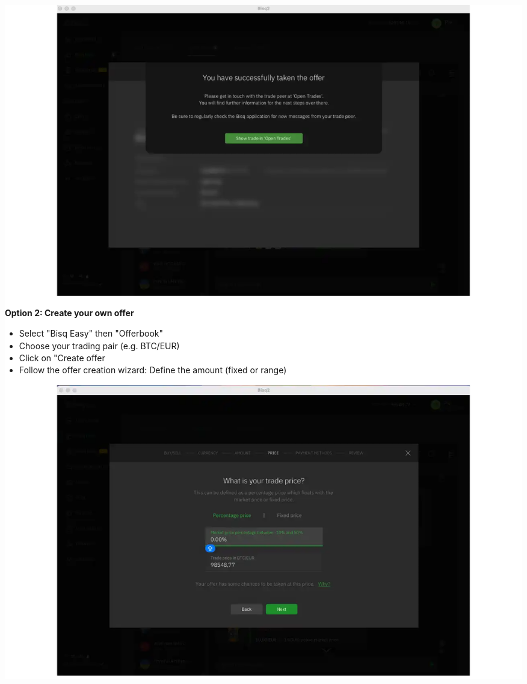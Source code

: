 ![Récapitulatif du trade](assets/fr/14.webp)

**Option 2: Create your own offer**


- Select "Bisq Easy" then "Offerbook"
- Choose your trading pair (e.g. BTC/EUR)
- Click on "Create offer
- Follow the offer creation wizard: Define the amount (fixed or range)

![Configuration du montant](assets/fr/20.webp)
